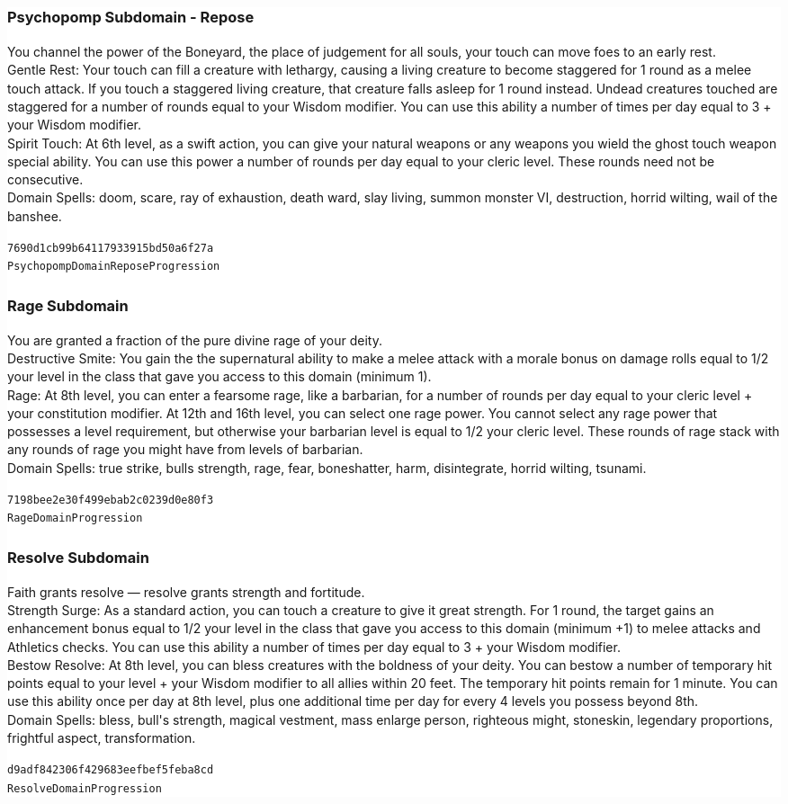 ### Psychopomp Subdomain - Repose

  
You channel the power of the Boneyard, the place of judgement for all souls, your touch can move foes to an early rest.  
Gentle Rest: Your touch can fill a creature with lethargy, causing a living creature to become staggered for 1 round as a melee touch attack. If you touch a staggered living creature, that creature falls asleep for 1 round instead. Undead creatures touched are staggered for a number of rounds equal to your Wisdom modifier. You can use this ability a number of times per day equal to 3 + your Wisdom modifier.  
Spirit Touch: At 6th level, as a swift action, you can give your natural weapons or any weapons you wield the ghost touch weapon special ability. You can use this power a number of rounds per day equal to your cleric level. These rounds need not be consecutive.  
Domain Spells: doom, scare, ray of exhaustion, death ward, slay living, summon monster VI, destruction, horrid wilting, wail of the banshee.

`7690d1cb99b64117933915bd50a6f27a`  
`PsychopompDomainReposeProgression`  

### Rage Subdomain

  
You are granted a fraction of the pure divine rage of your deity.  
Destructive Smite: You gain the the supernatural ability to make a melee attack with a morale bonus on damage rolls equal to 1/2 your level in the class that gave you access to this domain (minimum 1).  
Rage: At 8th level, you can enter a fearsome rage, like a barbarian, for a number of rounds per day equal to your cleric level + your constitution modifier. At 12th and 16th level, you can select one rage power. You cannot select any rage power that possesses a level requirement, but otherwise your barbarian level is equal to 1/2 your cleric level. These rounds of rage stack with any rounds of rage you might have from levels of barbarian.  
Domain Spells: true strike, bulls strength, rage, fear, boneshatter, harm, disintegrate, horrid wilting, tsunami.

`7198bee2e30f499ebab2c0239d0e80f3`  
`RageDomainProgression`  

### Resolve Subdomain

  
Faith grants resolve — resolve grants strength and fortitude.  
Strength Surge: As a standard action, you can touch a creature to give it great strength. For 1 round, the target gains an enhancement bonus equal to 1/2 your level in the class that gave you access to this domain (minimum +1) to melee attacks and Athletics checks. You can use this ability a number of times per day equal to 3 + your Wisdom modifier.   
Bestow Resolve: At 8th level, you can bless creatures with the boldness of your deity. You can bestow a number of temporary hit points equal to your level + your Wisdom modifier to all allies within 20 feet. The temporary hit points remain for 1 minute. You can use this ability once per day at 8th level, plus one additional time per day for every 4 levels you possess beyond 8th.  
Domain Spells: bless, bull's strength, magical vestment, mass enlarge person, righteous might, stoneskin, legendary proportions, frightful aspect, transformation.

`d9adf842306f429683eefbef5feba8cd`  
`ResolveDomainProgression`  
